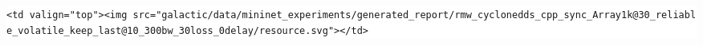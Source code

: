     <td valign="top"><img src="galactic/data/mininet_experiments/generated_report/rmw_cyclonedds_cpp_sync_Array1k@30_reliable_volatile_keep_last@10_300bw_30loss_0delay/resource.svg"></td>